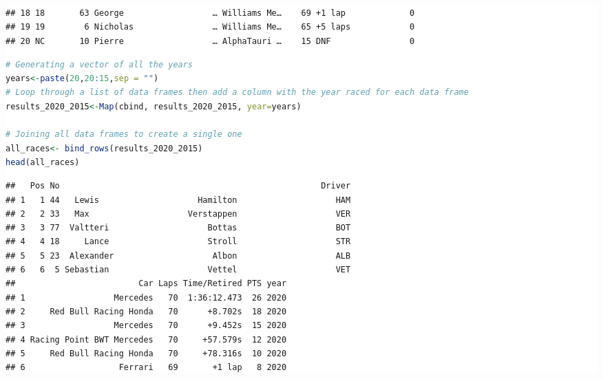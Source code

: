     ## 18 18       63 George                  … Williams Me…    69 +1 lap             0
    ## 19 19        6 Nicholas                … Williams Me…    65 +5 laps            0
    ## 20 NC       10 Pierre                  … AlphaTauri …    15 DNF                0

``` r
# Generating a vector of all the years
years<-paste(20,20:15,sep = "")
# Loop through a list of data frames then add a column with the year raced for each data frame 
results_2020_2015<-Map(cbind, results_2020_2015, year=years)

# Joining all data frames to create a single one
all_races<- bind_rows(results_2020_2015)
head(all_races)
```

    ##   Pos No                                                     Driver
    ## 1   1 44   Lewis                    Hamilton                    HAM
    ## 2   2 33   Max                    Verstappen                    VER
    ## 3   3 77  Valtteri                    Bottas                    BOT
    ## 4   4 18     Lance                    Stroll                    STR
    ## 5   5 23  Alexander                    Albon                    ALB
    ## 6   6  5 Sebastian                    Vettel                    VET
    ##                         Car Laps Time/Retired PTS year
    ## 1                  Mercedes   70  1:36:12.473  26 2020
    ## 2     Red Bull Racing Honda   70      +8.702s  18 2020
    ## 3                  Mercedes   70      +9.452s  15 2020
    ## 4 Racing Point BWT Mercedes   70     +57.579s  12 2020
    ## 5     Red Bull Racing Honda   70     +78.316s  10 2020
    ## 6                   Ferrari   69       +1 lap   8 2020
